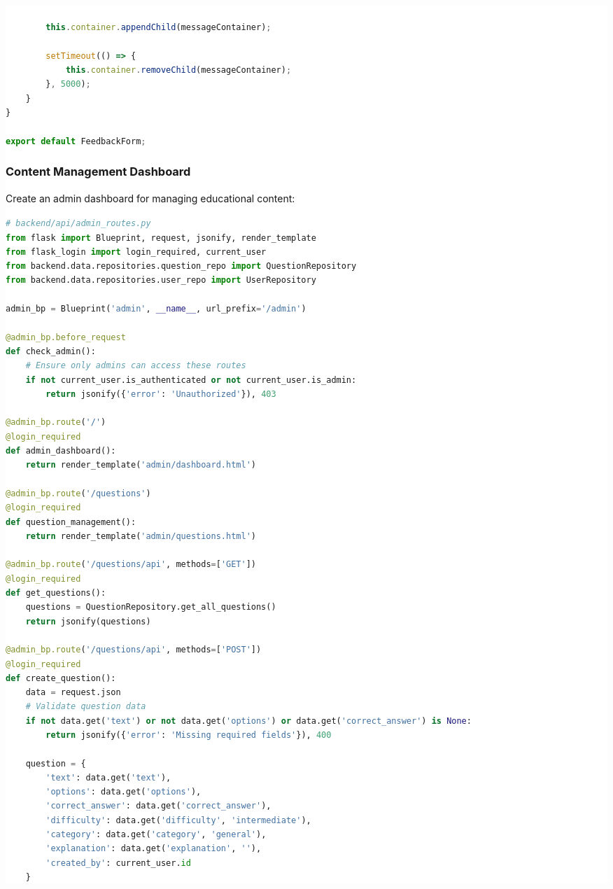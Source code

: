```javascript
        
        this.container.appendChild(messageContainer);
        
        setTimeout(() => {
            this.container.removeChild(messageContainer);
        }, 5000);
    }
}

export default FeedbackForm;
```

### Content Management Dashboard

Create an admin dashboard for managing educational content:

```python
# backend/api/admin_routes.py
from flask import Blueprint, request, jsonify, render_template
from flask_login import login_required, current_user
from backend.data.repositories.question_repo import QuestionRepository
from backend.data.repositories.user_repo import UserRepository

admin_bp = Blueprint('admin', __name__, url_prefix='/admin')

@admin_bp.before_request
def check_admin():
    # Ensure only admins can access these routes
    if not current_user.is_authenticated or not current_user.is_admin:
        return jsonify({'error': 'Unauthorized'}), 403

@admin_bp.route('/')
@login_required
def admin_dashboard():
    return render_template('admin/dashboard.html')

@admin_bp.route('/questions')
@login_required
def question_management():
    return render_template('admin/questions.html')

@admin_bp.route('/questions/api', methods=['GET'])
@login_required
def get_questions():
    questions = QuestionRepository.get_all_questions()
    return jsonify(questions)

@admin_bp.route('/questions/api', methods=['POST'])
@login_required
def create_question():
    data = request.json
    # Validate question data
    if not data.get('text') or not data.get('options') or data.get('correct_answer') is None:
        return jsonify({'error': 'Missing required fields'}), 400
        
    question = {
        'text': data.get('text'),
        'options': data.get('options'),
        'correct_answer': data.get('correct_answer'),
        'difficulty': data.get('difficulty', 'intermediate'),
        'category': data.get('category', 'general'),
        'explanation': data.get('explanation', ''),
        'created_by': current_user.id
    }
```